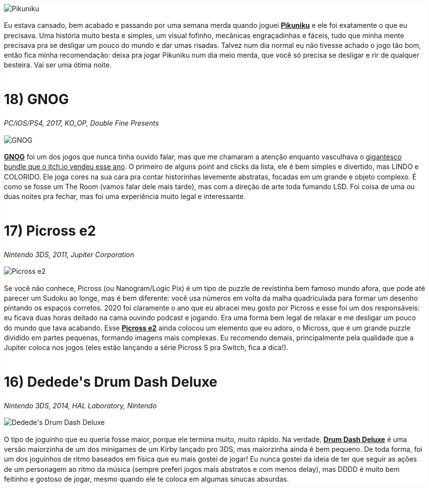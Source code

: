 ![Pikuniku](/img/posts/best-digital-games-2020/19.jpg)

Eu estava cansado, bem acabado e passando por uma semana merda quando joguei [**Pikuniku**](https://pikuniku.net/) e ele foi exatamente o que eu precisava. Uma história muito besta e simples, um visual fofinho, mecânicas engraçadinhas e fáceis, tudo que minha mente precisava pra se desligar um pouco do mundo e dar umas risadas. Talvez num dia normal eu não tivesse achado o jogo tão bom, então fica minha recomendação: deixa pra jogar Pikuniku num dia meio merda, que você só precisa se desligar e rir de qualquer besteira. Vai ser uma ótima noite.

# 18) GNOG
*PC/iOS/PS4, 2017, KO_OP, Double Fine Presents*

![GNOG](/img/posts/best-digital-games-2020/18.jpg)

[**GNOG**](https://www.gnoggame.com/) foi um dos jogos que nunca tinha ouvido falar, mas que me chamaram a atenção enquanto vasculhava o [gigantesco bundle que o itch.io vendeu esse ano](/pt/blog/itchio-racial-justice-bundle/). O primeiro de alguns point and clicks da lista, ele é bem simples e divertido, mas LINDO e COLORIDO. Ele joga cores na sua cara pra contar historinhas levemente abstratas, focadas em um grande e objeto complexo. É como se fosse um The Room (vamos falar dele mais tarde), mas com a direção de arte toda fumando LSD. Foi coisa de uma ou duas noites pra fechar, mas foi uma experiência muito legal e interessante.

# 17) Picross e2
*Nintendo 3DS, 2011, Jupiter Corporation*

![Picross e2](/img/posts/best-digital-games-2020/17.jpg)

Se você não conhece, Picross (ou Nanogram/Logic Pix) é um tipo de puzzle de revistinha bem famoso mundo afora, que pode até parecer um Sudoku ao longe, mas é bem diferente: você usa números em volta da malha quadriculada para formar um desenho pintando os espaços corretos. 2020 foi claramente o ano que eu abracei meu gosto por Picross e esse foi um dos responsáveis: eu ficava duas horas deitado na cama ouvindo podcast e jogando. Era uma forma bem legal de relaxar e me desligar um pouco do mundo que tava acabando. Esse [**Picross e2**](https://www.nintendo.com/games/detail/picross-e2-3ds/) ainda colocou um elemento que eu adoro, o Micross, que é um grande puzzle dividido em partes pequenas, formando imagens mais complexas. Eu recomendo demais, principalmente pela qualidade que a Jupiter coloca nos jogos (eles estão lançando a série Picross S pra Switch, fica a dica!).

# 16) Dedede's Drum Dash Deluxe
*Nintendo 3DS, 2014, HAL Laboratory, Nintendo*

![Dedede's Drum Dash Deluxe](/img/posts/best-digital-games-2020/16.jpg)

O tipo de joguinho que eu queria fosse maior, porque ele termina muito, muito rápido. Na verdade, [**Drum Dash Deluxe**](https://www.nintendo.com/games/detail/dededes-drum-dash-deluxe-3ds/) é uma versão maiorzinha de um dos minigames de um Kirby lançado pro 3DS, mas maiorzinha ainda é bem pequeno. De toda forma, foi um dos joguinhos de ritmo baseados em física que eu mais gostei de jogar! Eu nunca gostei da ideia de ter que seguir as ações de um personagem ao ritmo da música (sempre preferi jogos mais abstratos e com menos delay), mas DDDD é muito bem feitinho e gostoso de jogar, mesmo quando ele te coloca em algumas sinucas absurdas.
